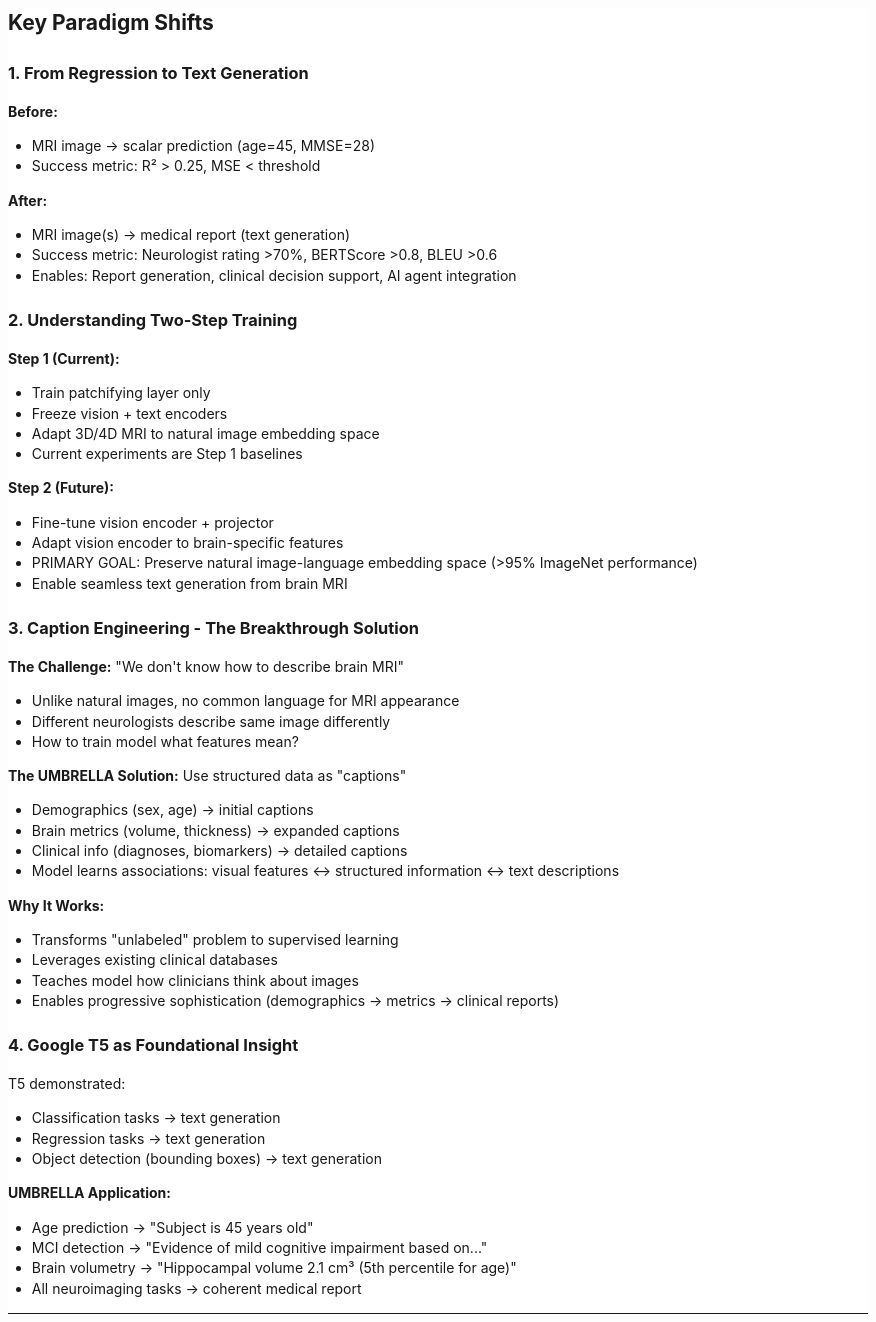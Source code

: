 ## Key Paradigm Shifts

### 1. From Regression to Text Generation
**Before:**
- MRI image → scalar prediction (age=45, MMSE=28)
- Success metric: R² > 0.25, MSE < threshold

**After:**
- MRI image(s) → medical report (text generation)
- Success metric: Neurologist rating >70%, BERTScore >0.8, BLEU >0.6
- Enables: Report generation, clinical decision support, AI agent integration

### 2. Understanding Two-Step Training
**Step 1 (Current):**
- Train patchifying layer only
- Freeze vision + text encoders
- Adapt 3D/4D MRI to natural image embedding space
- Current experiments are Step 1 baselines

**Step 2 (Future):**
- Fine-tune vision encoder + projector
- Adapt vision encoder to brain-specific features
- PRIMARY GOAL: Preserve natural image-language embedding space (>95% ImageNet performance)
- Enable seamless text generation from brain MRI

### 3. Caption Engineering - The Breakthrough Solution
**The Challenge:** "We don't know how to describe brain MRI"
- Unlike natural images, no common language for MRI appearance
- Different neurologists describe same image differently
- How to train model what features mean?

**The UMBRELLA Solution:** Use structured data as "captions"
- Demographics (sex, age) → initial captions
- Brain metrics (volume, thickness) → expanded captions
- Clinical info (diagnoses, biomarkers) → detailed captions
- Model learns associations: visual features ↔ structured information ↔ text descriptions

**Why It Works:**
- Transforms "unlabeled" problem to supervised learning
- Leverages existing clinical databases
- Teaches model how clinicians think about images
- Enables progressive sophistication (demographics → metrics → clinical reports)

### 4. Google T5 as Foundational Insight
T5 demonstrated:
- Classification tasks → text generation
- Regression tasks → text generation
- Object detection (bounding boxes) → text generation

**UMBRELLA Application:**
- Age prediction → "Subject is 45 years old"
- MCI detection → "Evidence of mild cognitive impairment based on..."
- Brain volumetry → "Hippocampal volume 2.1 cm³ (5th percentile for age)"
- All neuroimaging tasks → coherent medical report

---